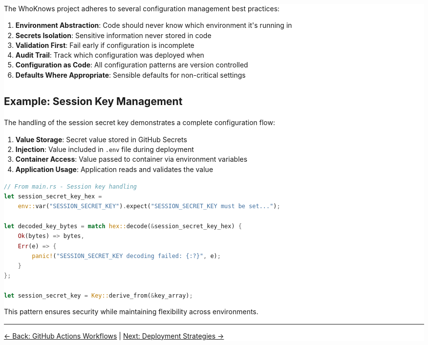 The WhoKnows project adheres to several configuration management best practices:

1. **Environment Abstraction**: Code should never know which environment it's running in
2. **Secrets Isolation**: Sensitive information never stored in code
3. **Validation First**: Fail early if configuration is incomplete
4. **Audit Trail**: Track which configuration was deployed when
5. **Configuration as Code**: All configuration patterns are version controlled
6. **Defaults Where Appropriate**: Sensible defaults for non-critical settings

## Example: Session Key Management

The handling of the session secret key demonstrates a complete configuration flow:

1. **Value Storage**: Secret value stored in GitHub Secrets
2. **Injection**: Value included in `.env` file during deployment
3. **Container Access**: Value passed to container via environment variables
4. **Application Usage**: Application reads and validates the value

```rust
// From main.rs - Session key handling
let session_secret_key_hex =
    env::var("SESSION_SECRET_KEY").expect("SESSION_SECRET_KEY must be set...");

let decoded_key_bytes = match hex::decode(&session_secret_key_hex) {
    Ok(bytes) => bytes,
    Err(e) => {
        panic!("SESSION_SECRET_KEY decoding failed: {:?}", e);
    }
};

let session_secret_key = Key::derive_from(&key_array);
```

This pattern ensures security while maintaining flexibility across environments.

---

[<- Back: GitHub Actions Workflows](./05-github-actions-workflows.md) | [Next: Deployment Strategies ->](./07-deployment-strategies.md)
